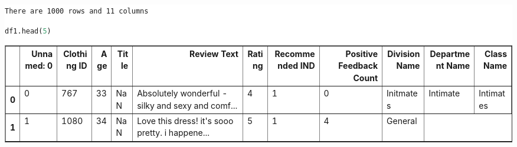     There are 1000 rows and 11 columns



```python
df1.head(5)
```




<div>
<style scoped>
    .dataframe tbody tr th:only-of-type {
        vertical-align: middle;
    }

    .dataframe tbody tr th {
        vertical-align: top;
    }

    .dataframe thead th {
        text-align: right;
    }
</style>
<table border="1" class="dataframe">
  <thead>
    <tr style="text-align: right;">
      <th></th>
      <th>Unnamed: 0</th>
      <th>Clothing ID</th>
      <th>Age</th>
      <th>Title</th>
      <th>Review Text</th>
      <th>Rating</th>
      <th>Recommended IND</th>
      <th>Positive Feedback Count</th>
      <th>Division Name</th>
      <th>Department Name</th>
      <th>Class Name</th>
    </tr>
  </thead>
  <tbody>
    <tr>
      <th>0</th>
      <td>0</td>
      <td>767</td>
      <td>33</td>
      <td>NaN</td>
      <td>Absolutely wonderful - silky and sexy and comf...</td>
      <td>4</td>
      <td>1</td>
      <td>0</td>
      <td>Initmates</td>
      <td>Intimate</td>
      <td>Intimates</td>
    </tr>
    <tr>
      <th>1</th>
      <td>1</td>
      <td>1080</td>
      <td>34</td>
      <td>NaN</td>
      <td>Love this dress!  it's sooo pretty.  i happene...</td>
      <td>5</td>
      <td>1</td>
      <td>4</td>
      <td>General</td>